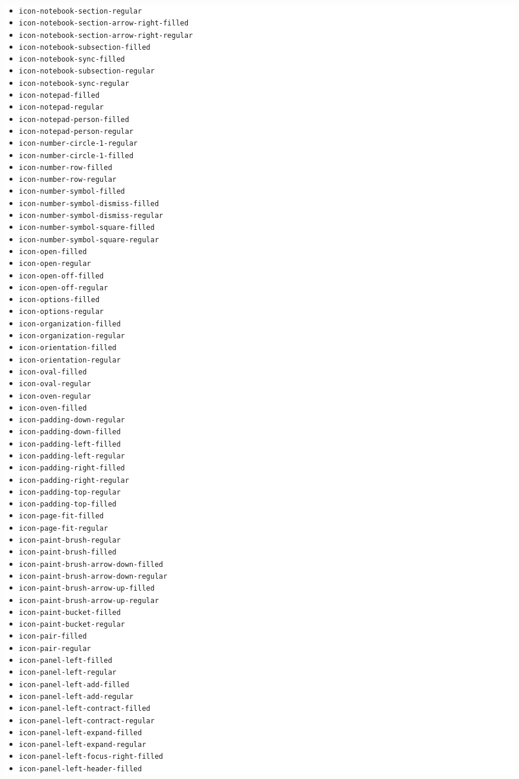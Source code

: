 - `icon-notebook-section-regular`
- `icon-notebook-section-arrow-right-filled`
- `icon-notebook-section-arrow-right-regular`
- `icon-notebook-subsection-filled`
- `icon-notebook-sync-filled`
- `icon-notebook-subsection-regular`
- `icon-notebook-sync-regular`
- `icon-notepad-filled`
- `icon-notepad-regular`
- `icon-notepad-person-filled`
- `icon-notepad-person-regular`
- `icon-number-circle-1-regular`
- `icon-number-circle-1-filled`
- `icon-number-row-filled`
- `icon-number-row-regular`
- `icon-number-symbol-filled`
- `icon-number-symbol-dismiss-filled`
- `icon-number-symbol-dismiss-regular`
- `icon-number-symbol-square-filled`
- `icon-number-symbol-square-regular`
- `icon-open-filled`
- `icon-open-regular`
- `icon-open-off-filled`
- `icon-open-off-regular`
- `icon-options-filled`
- `icon-options-regular`
- `icon-organization-filled`
- `icon-organization-regular`
- `icon-orientation-filled`
- `icon-orientation-regular`
- `icon-oval-filled`
- `icon-oval-regular`
- `icon-oven-regular`
- `icon-oven-filled`
- `icon-padding-down-regular`
- `icon-padding-down-filled`
- `icon-padding-left-filled`
- `icon-padding-left-regular`
- `icon-padding-right-filled`
- `icon-padding-right-regular`
- `icon-padding-top-regular`
- `icon-padding-top-filled`
- `icon-page-fit-filled`
- `icon-page-fit-regular`
- `icon-paint-brush-regular`
- `icon-paint-brush-filled`
- `icon-paint-brush-arrow-down-filled`
- `icon-paint-brush-arrow-down-regular`
- `icon-paint-brush-arrow-up-filled`
- `icon-paint-brush-arrow-up-regular`
- `icon-paint-bucket-filled`
- `icon-paint-bucket-regular`
- `icon-pair-filled`
- `icon-pair-regular`
- `icon-panel-left-filled`
- `icon-panel-left-regular`
- `icon-panel-left-add-filled`
- `icon-panel-left-add-regular`
- `icon-panel-left-contract-filled`
- `icon-panel-left-contract-regular`
- `icon-panel-left-expand-filled`
- `icon-panel-left-expand-regular`
- `icon-panel-left-focus-right-filled`
- `icon-panel-left-header-filled`